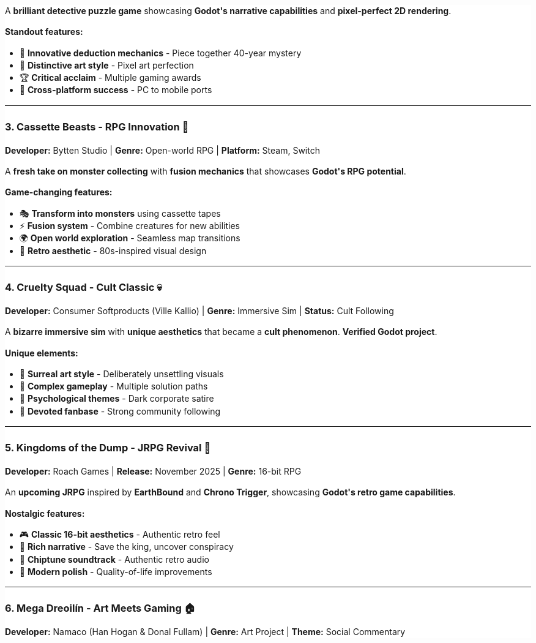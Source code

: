 A **brilliant detective puzzle game** showcasing **Godot's narrative capabilities** and **pixel-perfect 2D rendering**.

**Standout features:**
- 🧩 **Innovative deduction mechanics** - Piece together 40-year mystery
- 🎨 **Distinctive art style** - Pixel art perfection
- 🏆 **Critical acclaim** - Multiple gaming awards
- 📱 **Cross-platform success** - PC to mobile ports

---

### **3. Cassette Beasts - RPG Innovation** 📼
**Developer:** Bytten Studio | **Genre:** Open-world RPG | **Platform:** Steam, Switch

A **fresh take on monster collecting** with **fusion mechanics** that showcases **Godot's RPG potential**.

**Game-changing features:**
- 🎭 **Transform into monsters** using cassette tapes
- ⚡ **Fusion system** - Combine creatures for new abilities
- 🌍 **Open world exploration** - Seamless map transitions
- 🎵 **Retro aesthetic** - 80s-inspired visual design

---

### **4. Cruelty Squad - Cult Classic** 💀
**Developer:** Consumer Softproducts (Ville Kallio) | **Genre:** Immersive Sim | **Status:** Cult Following

A **bizarre immersive sim** with **unique aesthetics** that became a **cult phenomenon**. **Verified Godot project**.

**Unique elements:**
- 🎨 **Surreal art style** - Deliberately unsettling visuals
- 🔫 **Complex gameplay** - Multiple solution paths
- 🧠 **Psychological themes** - Dark corporate satire
- 👥 **Devoted fanbase** - Strong community following

---

### **5. Kingdoms of the Dump - JRPG Revival** 👑
**Developer:** Roach Games | **Release:** November 2025 | **Genre:** 16-bit RPG

An **upcoming JRPG** inspired by **EarthBound** and **Chrono Trigger**, showcasing **Godot's retro game capabilities**.

**Nostalgic features:**
- 🎮 **Classic 16-bit aesthetics** - Authentic retro feel
- 📖 **Rich narrative** - Save the king, uncover conspiracy
- 🎵 **Chiptune soundtrack** - Authentic retro audio
- 🌟 **Modern polish** - Quality-of-life improvements

---

### **6. Mega Dreoilín - Art Meets Gaming** 🏠
**Developer:** Namaco (Han Hogan & Donal Fullam) | **Genre:** Art Project | **Theme:** Social Commentary
